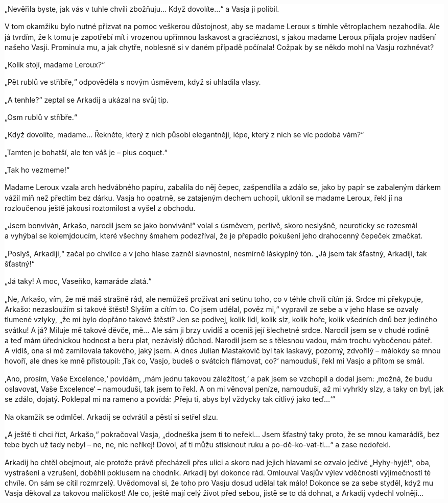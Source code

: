 „Nevěřila byste, jak vás v tuhle chvíli zbožňuju… Když dovolíte…“ a Vasja ji políbil.

V tom okamžiku bylo nutné přizvat na pomoc veškerou důstojnost, aby se madame Leroux s tímhle větroplachem nezahodila. Ale já tvrdím, že k tomu je zapotřebí mít i vrozenou upřímnou laskavost a graciéznost, s jakou madame Leroux přijala projev nadšení našeho Vasji. Prominula mu, a jak chytře, noblesně si v daném případě počínala! Cožpak by se někdo mohl na Vasju rozhněvat?

„Kolik stojí, madame Leroux?“

„Pět rublů ve stříbře,“ odpověděla s novým úsměvem, když si uhladila vlasy.

„A tenhle?“ zeptal se Arkadij a ukázal na svůj tip.

„Osm rublů v stříbře.“

„Když dovolíte, madame… Řekněte, který z nich působí elegantněji, lépe, který z nich se víc podobá vám?“

„Tamten je bohatší, ale ten váš je – plus coquet.“

„Tak ho vezmeme!“

Madame Leroux vzala arch hedvábného papíru, zabalila do něj čepec, zašpendlila a zdálo se, jako by papír se zabaleným dárkem vážil míň než předtím bez dárku. Vasja ho opatrně, se zatajeným dechem uchopil, uklonil se madame Leroux, řekl jí na rozloučenou ještě jakousi roztomilost a vyšel z obchodu.

„Jsem bonviván, Arkašo, narodil jsem se jako bonviván!“ volal s úsměvem, perlivě, skoro neslyšně, neuroticky se rozesmál a vyhýbal se kolemjdoucím, které všechny šmahem podezříval, že je přepadlo pokušení jeho drahocenný čepeček zmačkat.

„Poslyš, Arkadiji,“ začal po chvilce a v jeho hlase zazněl slavnostní, nesmírně láskyplný tón. „Já jsem tak šťastný, Arkadiji, tak šťastný!“

„Já taky! A moc, Vaseňko, kamaráde zlatá.“

„Ne, Arkašo, vím, že mě máš strašně rád, ale nemůžeš prožívat ani setinu toho, co v téhle chvíli cítím já. Srdce mi překypuje, Arkašo: nezasloužím si takové štěstí! Slyším a cítím to. Co jsem udělal, pověz mi,“ vypravil ze sebe a v jeho hlase se ozvaly tlumené vzlyky, „že mi bylo dopřáno takové štěstí? Jen se podívej, kolik lidí, kolik slz, kolik hoře, kolik všedních dnů bez jediného svátku! A já? Miluje mě takové děvče, mě… Ale sám ji brzy uvidíš a oceníš její šlechetné srdce. Narodil jsem se v chudé rodině a teď mám úřednickou hodnost a beru plat, nezávislý důchod. Narodil jsem se s tělesnou vadou, mám trochu vybočenou páteř. A vidíš, ona si mě zamilovala takového, jaký jsem. A dnes Julian Mastakovič byl tak laskavý, pozorný, zdvořilý – málokdy se mnou hovoří, ale dnes ke mně přistoupil: ‚Tak co, Vasjo, budeš o svátcích flámovat, co?‘ namouduši, řekl mi Vasjo a přitom se smál.

‚Ano, prosím, Vaše Excelence,‘ povídám, ‚mám jednu takovou záležitost,‘ a pak jsem se vzchopil a dodal jsem: ‚možná, že budu oslavovat, Vaše Excelence‘ – namouduši, tak jsem to řekl. A on mi věnoval peníze, namouduši, až mi vyhrkly slzy, a taky on byl, jak se zdálo, dojatý. Poklepal mi na rameno a povídá: ‚Přeju ti, abys byl vždycky tak citlivý jako teď…‘“

Na okamžik se odmlčel. Arkadij se odvrátil a pěstí si setřel slzu.

„A ještě ti chci říct, Arkašo,“ pokračoval Vasja, „dodneška jsem ti to neřekl… Jsem šťastný taky proto, že se mnou kamarádíš, bez tebe bych už tady nebyl – ne, ne, nic neříkej! Dovol, ať ti můžu stisknout ruku a po-dě-ko-vat-ti…“ a zase nedořekl.

Arkadij ho chtěl obejmout, ale protože právě přecházeli přes ulici a skoro nad jejich hlavami se ozvalo ječivé „Hyhy-hyjé!“, oba, vystrašení a vzrušení, doběhli poklusem na chodník. Arkadij byl dokonce rád. Omlouval Vasjův výlev vděčnosti výjimečností té chvíle. On sám se cítil rozmrzelý. Uvědomoval si, že toho pro Vasju dosud udělal tak málo! Dokonce se za sebe styděl, když mu Vasja děkoval za takovou maličkost! Ale co, ještě mají celý život před sebou, jistě se to dá dohnat, a Arkadij vydechl volněji…
